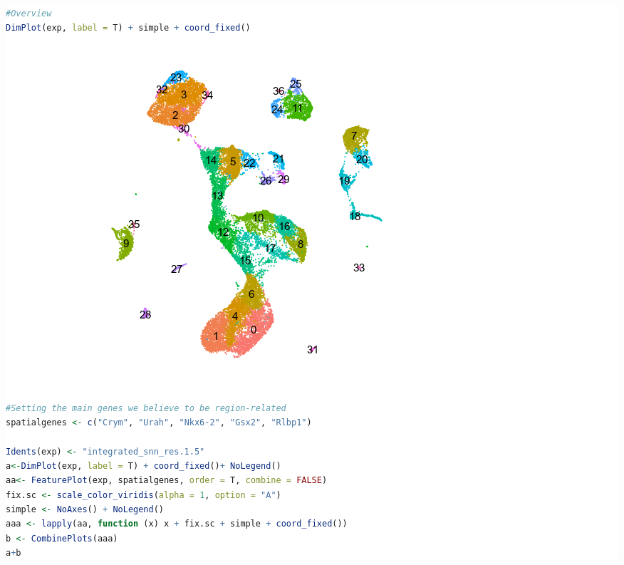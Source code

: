 ``` r
#Overview
DimPlot(exp, label = T) + simple + coord_fixed()
```

![](neurogenic.lineage.analysis_files/figure-gfm/unnamed-chunk-3-1.png)

``` r
#Setting the main genes we believe to be region-related
spatialgenes <- c("Crym", "Urah", "Nkx6-2", "Gsx2", "Rlbp1")

Idents(exp) <- "integrated_snn_res.1.5"
a<-DimPlot(exp, label = T) + coord_fixed()+ NoLegend()
aa<- FeaturePlot(exp, spatialgenes, order = T, combine = FALSE)
fix.sc <- scale_color_viridis(alpha = 1, option = "A")
simple <- NoAxes() + NoLegend()
aaa <- lapply(aa, function (x) x + fix.sc + simple + coord_fixed())
b <- CombinePlots(aaa)
a+b
```
